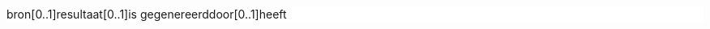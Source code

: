 bron</text><text fill="#000000" font-family="sans-serif" font-size="13" lengthAdjust="spacing" textLength="34" x="426.4423" y="206.8287">[0..1]</text></g><g id="link_premis_Event_premis_Object"><path codeLine="48" d="M560.338,283.751 C557.728,274.259 555.31,263.808 554,254 C552.117,239.903 553.493,236.213 554,222 C554.292,213.809 554.904,204.736 555.499,197.125 " fill="none" id="premis_Event-to-premis_Object-1" style="stroke:#454645;stroke-width:1.0;"/><polygon fill="#454645" points="555.905,192.118,551.1903,200.765,555.5007,197.1016,559.1641,201.412,555.905,192.118" style="stroke:#454645;stroke-width:1.0;"/><polygon fill="#000000" points="558.7211,233.0742,556.2913,242.2691,562.16,241.9413,558.7211,233.0742" style="stroke:#000000;stroke-width:1.0;"/><text fill="#000000" font-family="sans-serif" font-size="13" lengthAdjust="spacing" textLength="57" x="568" y="242.5669">resultaat</text><text fill="#000000" font-family="sans-serif" font-size="13" lengthAdjust="spacing" textLength="34" x="514.7801" y="212.2709">[0..1]</text></g><g id="link_premis_Object_premis_Event"><path codeLine="56" d="M594.058,192.175 C607.866,198.719 622.094,208.33 630,222 C641.163,241.301 630.308,262.382 615.001,279.726 " fill="none" id="premis_Object-to-premis_Event" style="stroke:#454645;stroke-width:1.0;"/><polygon fill="#454645" points="611.459,283.595,620.4868,279.6581,614.8354,279.9072,614.5863,274.2558,611.459,283.595" style="stroke:#454645;stroke-width:1.0;"/><polygon fill="#000000" points="641.1632,242.9956,641.9172,233.515,636.2006,234.8824,641.1632,242.9956" style="stroke:#000000;stroke-width:1.0;"/><text fill="#000000" font-family="sans-serif" font-size="13" lengthAdjust="spacing" textLength="96" x="649" y="235.0669">is gegenereerd</text><text fill="#000000" font-family="sans-serif" font-size="13" lengthAdjust="spacing" textLength="29" x="684.5" y="250.1997">door</text><text fill="#000000" font-family="sans-serif" font-size="13" lengthAdjust="spacing" textLength="34" x="581.7843" y="273.0502">[0..1]</text></g><g id="link_premis_Event_premis_OutcomeStatus"><path codeLine="44" d="M463.871,351.102 C451.681,359.025 440.84,368.843 433,381 C422.106,397.892 425.636,421.749 430.036,437.764 " fill="none" id="premis_Event-to-premis_OutcomeStatus" style="stroke:#454645;stroke-width:1.0;"/><polygon fill="#454645" points="431.542,442.874,432.8329,433.1101,430.1277,438.0782,425.1596,435.373,431.542,442.874" style="stroke:#454645;stroke-width:1.0;"/><polygon fill="#000000" points="436.1816,401.724,442.2088,394.3672,436.7335,392.2295,436.1816,401.724" style="stroke:#000000;stroke-width:1.0;"/><text fill="#000000" font-family="sans-serif" font-size="13" lengthAdjust="spacing" textLength="94" x="447" y="401.5669">heeft